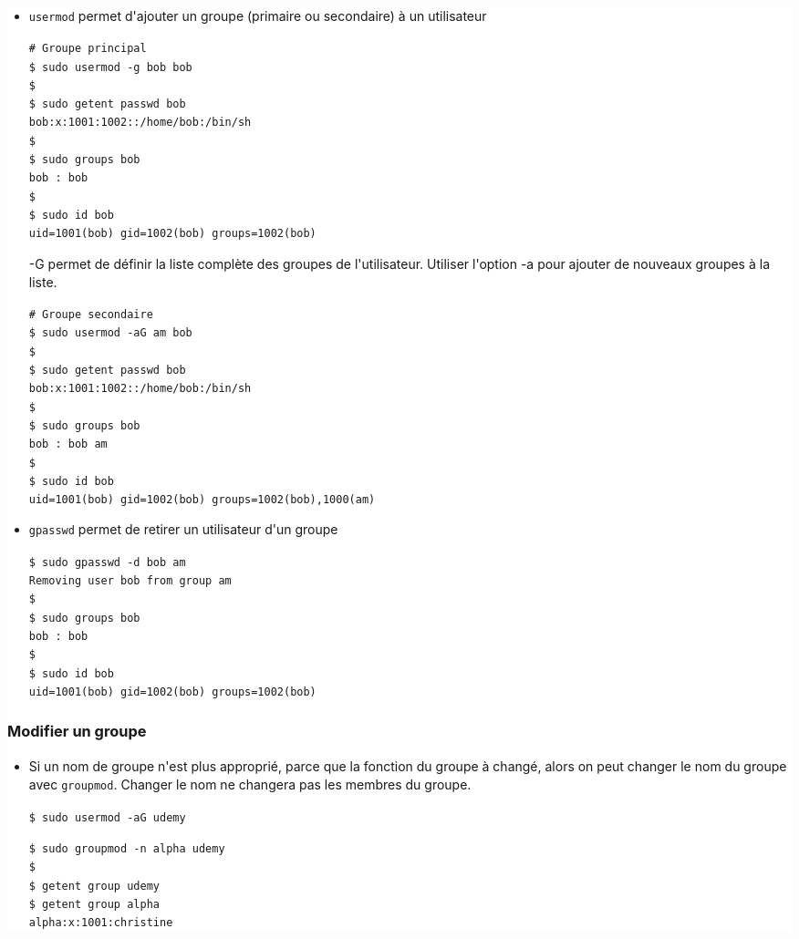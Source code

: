 * `usermod` permet d'ajouter un groupe (primaire ou secondaire) à un utilisateur

  ```
  # Groupe principal
  $ sudo usermod -g bob bob
  $
  $ sudo getent passwd bob
  bob:x:1001:1002::/home/bob:/bin/sh
  $
  $ sudo groups bob
  bob : bob
  $
  $ sudo id bob
  uid=1001(bob) gid=1002(bob) groups=1002(bob)
  ```

  -G permet de définir la liste complète des groupes de l'utilisateur. Utiliser l'option -a pour ajouter de nouveaux groupes à la liste.

  ```
  # Groupe secondaire
  $ sudo usermod -aG am bob
  $
  $ sudo getent passwd bob
  bob:x:1001:1002::/home/bob:/bin/sh
  $
  $ sudo groups bob
  bob : bob am
  $
  $ sudo id bob
  uid=1001(bob) gid=1002(bob) groups=1002(bob),1000(am)
  ```

* `gpasswd` permet de retirer un utilisateur d'un groupe

  ```
  $ sudo gpasswd -d bob am
  Removing user bob from group am
  $
  $ sudo groups bob
  bob : bob
  $
  $ sudo id bob
  uid=1001(bob) gid=1002(bob) groups=1002(bob)
  ```

### Modifier un groupe

* Si un nom de groupe n'est plus approprié, parce que la fonction du groupe à changé, alors on peut changer le nom du groupe avec `groupmod`. Changer le nom ne changera pas les membres du groupe.

  ```
  $ sudo usermod -aG udemy
  ```
  ```
  $ sudo groupmod -n alpha udemy
  $
  $ getent group udemy
  $ getent group alpha
  alpha:x:1001:christine
  ```
